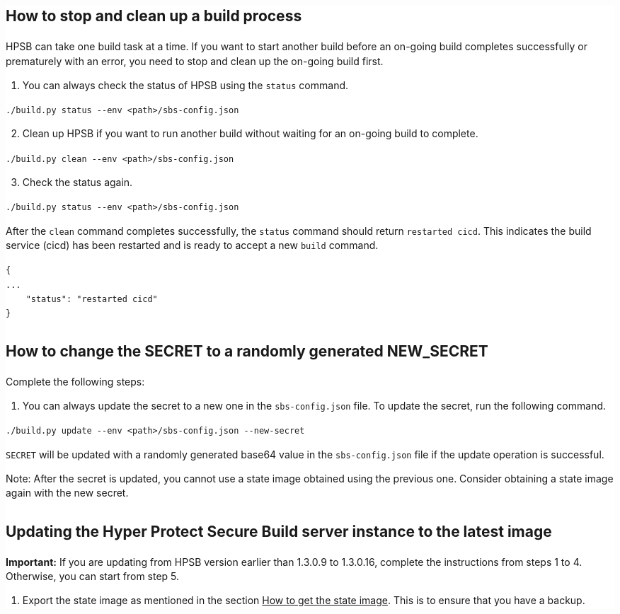 ## How to stop and clean up a build process
HPSB can take one build task at a time. If you want to start another build before an on-going
build completes successfully or prematurely with an error, you need to stop and clean up
the on-going build first.

1. You can always check the status of HPSB using the `status` command.
```buildoutcfg
./build.py status --env <path>/sbs-config.json
```

2. Clean up HPSB if you want to run another build without waiting for an on-going build to complete.
```buildoutcfg
./build.py clean --env <path>/sbs-config.json
```

3. Check the status again.
```buildoutcfg
./build.py status --env <path>/sbs-config.json
```
After the `clean` command completes successfully, the `status` command should return `restarted cicd`. This indicates the build service (cicd)
has been restarted and is ready to accept a new `build` command.
```
{
...
    "status": "restarted cicd"
}
```

## How to change the SECRET to a randomly generated NEW_SECRET
Complete the following steps:  

1. You can always update the secret to a new one in the `sbs-config.json` file. To update the secret, run the following command.
```buildoutcfg
./build.py update --env <path>/sbs-config.json --new-secret
```
`SECRET` will be updated with a randomly generated base64 value in the `sbs-config.json` file if the update operation is successful.

Note: After the secret is updated, you cannot use a state image obtained using the previous one. Consider obtaining a state image again with the new secret.


## Updating the Hyper Protect Secure Build server instance to the latest image

**Important:** If you are updating from HPSB version earlier than 1.3.0.9 to 1.3.0.16, complete the instructions from steps 1 to 4. Otherwise, you can start from step 5.

1. Export the state image as mentioned in the section [How to get the state image](HPSB-HPVScloud.md#how-to-get-the-state-image). This is to ensure that you have a backup.
